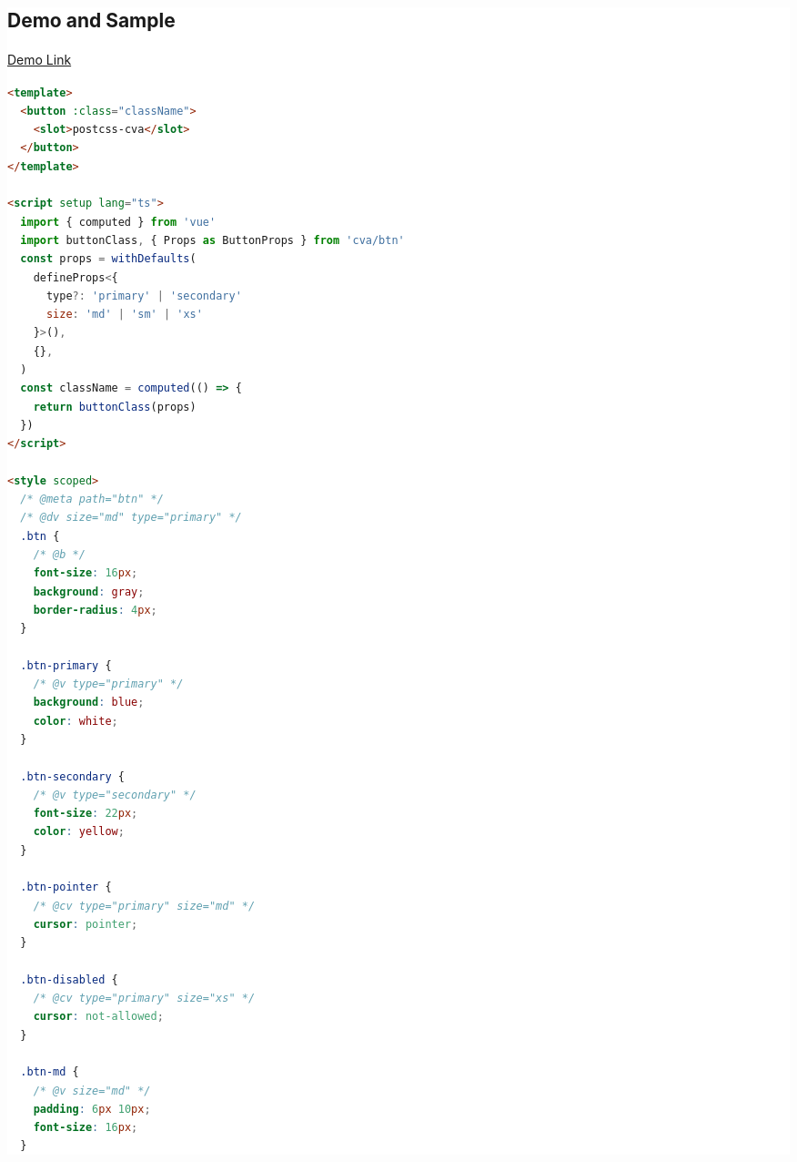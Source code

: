## Demo and Sample

[Demo Link](https://github.com/sonofmagic/icestack/blob/main/examples/start-from-scratch/src/components/IceCom.vue)

```html
<template>
  <button :class="className">
    <slot>postcss-cva</slot>
  </button>
</template>

<script setup lang="ts">
  import { computed } from 'vue'
  import buttonClass, { Props as ButtonProps } from 'cva/btn'
  const props = withDefaults(
    defineProps<{
      type?: 'primary' | 'secondary'
      size: 'md' | 'sm' | 'xs'
    }>(),
    {},
  )
  const className = computed(() => {
    return buttonClass(props)
  })
</script>

<style scoped>
  /* @meta path="btn" */
  /* @dv size="md" type="primary" */
  .btn {
    /* @b */
    font-size: 16px;
    background: gray;
    border-radius: 4px;
  }

  .btn-primary {
    /* @v type="primary" */
    background: blue;
    color: white;
  }

  .btn-secondary {
    /* @v type="secondary" */
    font-size: 22px;
    color: yellow;
  }

  .btn-pointer {
    /* @cv type="primary" size="md" */
    cursor: pointer;
  }

  .btn-disabled {
    /* @cv type="primary" size="xs" */
    cursor: not-allowed;
  }

  .btn-md {
    /* @v size="md" */
    padding: 6px 10px;
    font-size: 16px;
  }
```